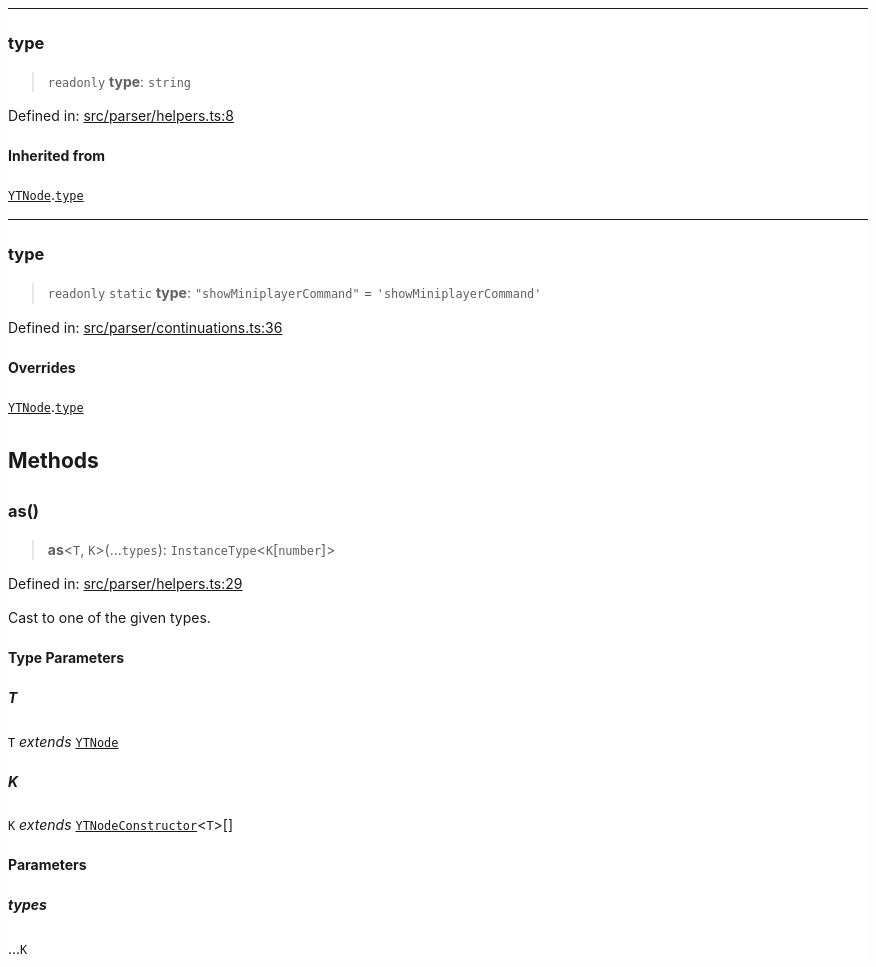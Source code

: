 ***

### type

> `readonly` **type**: `string`

Defined in: [src/parser/helpers.ts:8](https://github.com/LuanRT/YouTube.js/blob/41b810629b3dc2bbebfa322c0c452c3f7303e993/src/parser/helpers.ts#L8)

#### Inherited from

[`YTNode`](../youtubei.js/namespaces/Helpers/classes/YTNode.md).[`type`](../youtubei.js/namespaces/Helpers/classes/YTNode.md#type)

***

### type

> `readonly` `static` **type**: `"showMiniplayerCommand"` = `'showMiniplayerCommand'`

Defined in: [src/parser/continuations.ts:36](https://github.com/LuanRT/YouTube.js/blob/41b810629b3dc2bbebfa322c0c452c3f7303e993/src/parser/continuations.ts#L36)

#### Overrides

[`YTNode`](../youtubei.js/namespaces/Helpers/classes/YTNode.md).[`type`](../youtubei.js/namespaces/Helpers/classes/YTNode.md#type-1)

## Methods

### as()

> **as**\<`T`, `K`\>(...`types`): `InstanceType`\<`K`\[`number`\]\>

Defined in: [src/parser/helpers.ts:29](https://github.com/LuanRT/YouTube.js/blob/41b810629b3dc2bbebfa322c0c452c3f7303e993/src/parser/helpers.ts#L29)

Cast to one of the given types.

#### Type Parameters

##### T

`T` *extends* [`YTNode`](../youtubei.js/namespaces/Helpers/classes/YTNode.md)

##### K

`K` *extends* [`YTNodeConstructor`](../youtubei.js/namespaces/Helpers/interfaces/YTNodeConstructor.md)\<`T`\>[]

#### Parameters

##### types

...`K`
